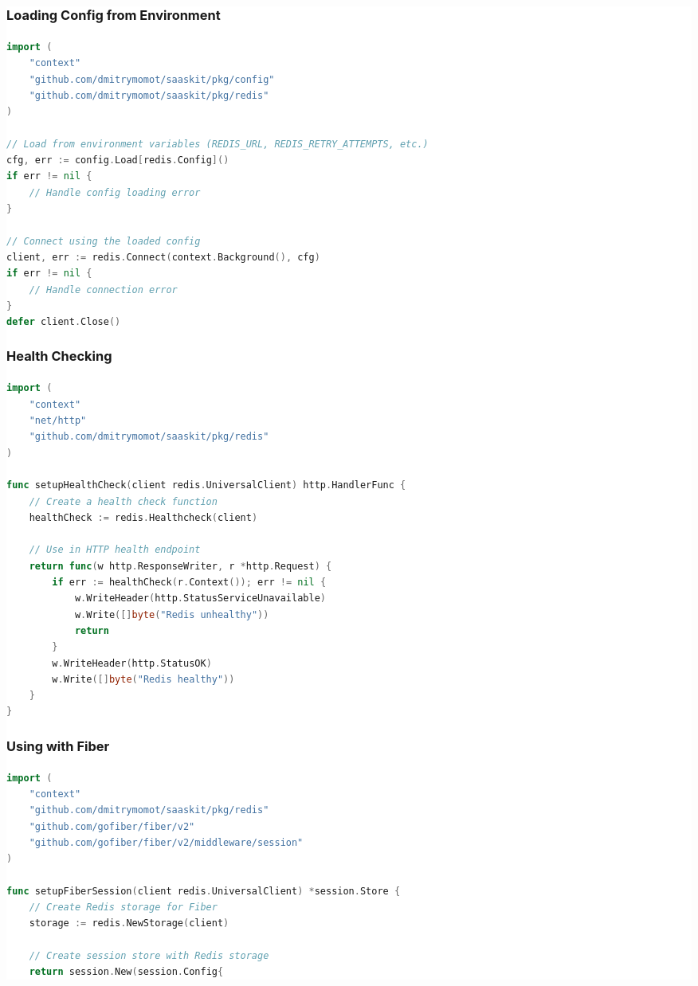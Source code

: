 ### Loading Config from Environment

```go
import (
    "context"
    "github.com/dmitrymomot/saaskit/pkg/config"
    "github.com/dmitrymomot/saaskit/pkg/redis"
)

// Load from environment variables (REDIS_URL, REDIS_RETRY_ATTEMPTS, etc.)
cfg, err := config.Load[redis.Config]()
if err != nil {
    // Handle config loading error
}

// Connect using the loaded config
client, err := redis.Connect(context.Background(), cfg)
if err != nil {
    // Handle connection error
}
defer client.Close()
```

### Health Checking

```go
import (
    "context"
    "net/http"
    "github.com/dmitrymomot/saaskit/pkg/redis"
)

func setupHealthCheck(client redis.UniversalClient) http.HandlerFunc {
    // Create a health check function
    healthCheck := redis.Healthcheck(client)

    // Use in HTTP health endpoint
    return func(w http.ResponseWriter, r *http.Request) {
        if err := healthCheck(r.Context()); err != nil {
            w.WriteHeader(http.StatusServiceUnavailable)
            w.Write([]byte("Redis unhealthy"))
            return
        }
        w.WriteHeader(http.StatusOK)
        w.Write([]byte("Redis healthy"))
    }
}
```

### Using with Fiber

```go
import (
    "context"
    "github.com/dmitrymomot/saaskit/pkg/redis"
    "github.com/gofiber/fiber/v2"
    "github.com/gofiber/fiber/v2/middleware/session"
)

func setupFiberSession(client redis.UniversalClient) *session.Store {
    // Create Redis storage for Fiber
    storage := redis.NewStorage(client)

    // Create session store with Redis storage
    return session.New(session.Config{
```